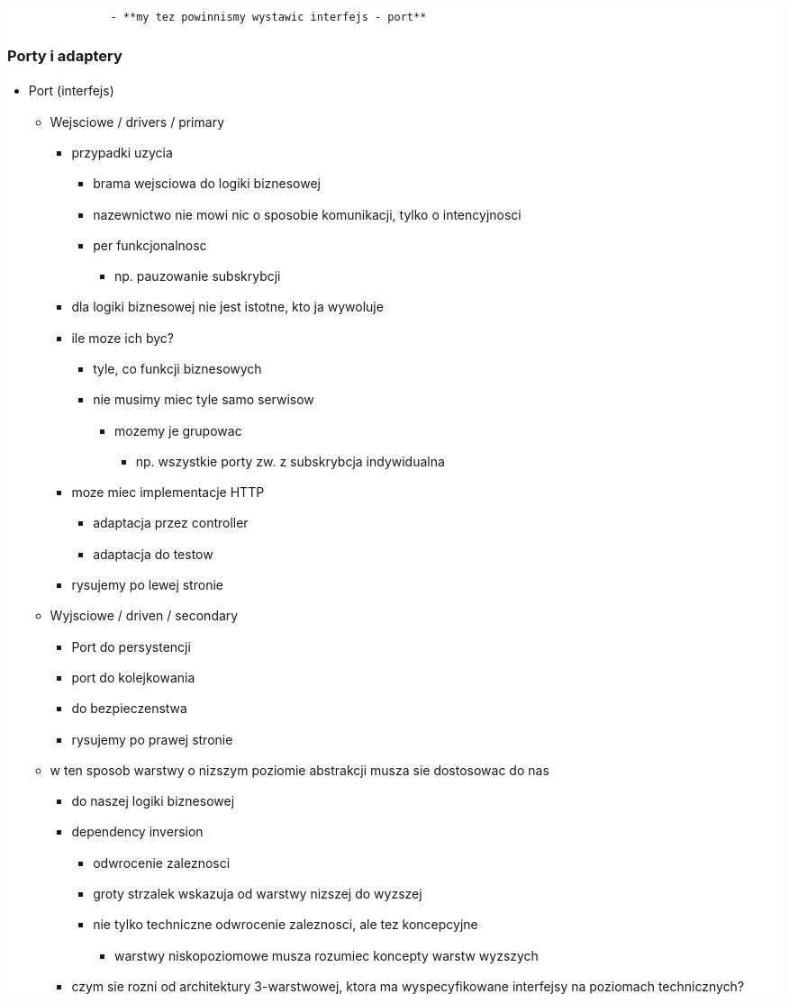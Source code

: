 					- **my tez powinnismy wystawic interfejs - port**

### Porty i adaptery

- Port (interfejs)

	- Wejsciowe / drivers / primary

		- przypadki uzycia

			- brama wejsciowa do logiki biznesowej

			- nazewnictwo nie mowi nic o sposobie komunikacji, tylko o intencyjnosci

			- per funkcjonalnosc

				- np. pauzowanie subskrybcji

		- dla logiki biznesowej nie jest istotne, kto ja wywoluje

		- ile moze ich byc?

			- tyle, co funkcji biznesowych

			- nie musimy miec tyle samo serwisow

				- mozemy je grupowac

					- np. wszystkie porty zw. z subskrybcja indywidualna

		- moze miec implementacje HTTP

			- adaptacja przez controller

			- adaptacja do testow

		- rysujemy po lewej stronie

	- Wyjsciowe / driven / secondary

		- Port do persystencji

		- port do kolejkowania

		- do bezpieczenstwa

		- rysujemy po prawej stronie

	- w ten sposob warstwy o nizszym poziomie abstrakcji musza sie dostosowac do nas

		- do naszej logiki biznesowej

		- dependency inversion

			- odwrocenie zaleznosci

			- groty strzalek wskazuja od warstwy nizszej do wyzszej

			- nie tylko techniczne odwrocenie zaleznosci, ale tez koncepcyjne

				- warstwy niskopoziomowe musza rozumiec koncepty warstw wyzszych

		- czym sie rozni od architektury 3-warstwowej, ktora ma wyspecyfikowane interfejsy na poziomach technicznych?
